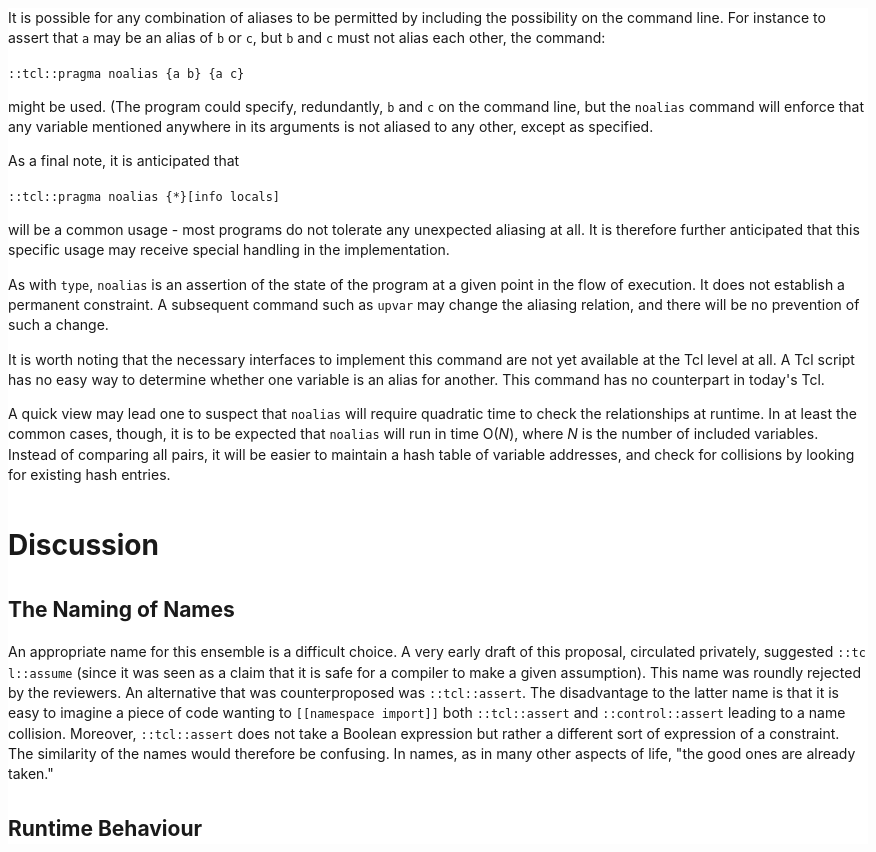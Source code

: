 It is possible for any combination of aliases to be permitted by including the
possibility on the command line. For instance to assert that `a` may be an
alias of `b` or `c`, but `b` and `c` must not alias each other, the command:

    ::tcl::pragma noalias {a b} {a c}

might be used. (The program could specify, redundantly, `b` and `c` on the
command line, but the `noalias` command will enforce that any variable
mentioned anywhere in its arguments is not aliased to any other, except as
specified.

As a final note, it is anticipated that

    ::tcl::pragma noalias {*}[info locals]

will be a common usage - most programs do not tolerate any unexpected aliasing
at all. It is therefore further anticipated that this specific usage may
receive special handling in the implementation.

As with `type`, `noalias` is an assertion of the state of the program at a
given point in the flow of execution. It does not establish a permanent
constraint. A subsequent command such as `upvar` may change the aliasing
relation, and there will be no prevention of such a change.

It is worth noting that the necessary interfaces to implement this command are
not yet available at the Tcl level at all. A Tcl script has no easy way to
determine whether one variable is an alias for another. This command has no
counterpart in today's Tcl.

A quick view may lead one to suspect that `noalias` will require quadratic
time to check the relationships at runtime. In at least the common cases,
though, it is to be expected that `noalias` will run in time O(_N_), where _N_
is the number of included variables. Instead of comparing all pairs, it will
be easier to maintain a hash table of variable addresses, and check for
collisions by looking for existing hash entries.

# Discussion

## The Naming of Names

An appropriate name for this ensemble is a difficult choice. A very early
draft of this proposal, circulated privately, suggested `::tcl::assume` (since
it was seen as a claim that it is safe for a compiler to make a given
assumption). This name was roundly rejected by the reviewers. An alternative
that was counterproposed was `::tcl::assert`. The disadvantage to the latter
name is that it is easy to imagine a piece of code wanting to `[[namespace
import]]` both `::tcl::assert` and `::control::assert` leading to a name
collision. Moreover, `::tcl::assert` does not take a Boolean expression but
rather a different sort of expression of a constraint. The similarity of the
names would therefore be confusing. In names, as in many other aspects of
life, "the good ones are already taken."

## Runtime Behaviour
